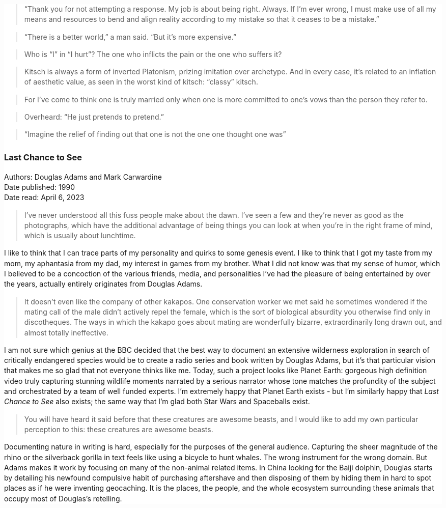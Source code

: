 > “Thank you for not attempting a response. My job is about being right. Always. If I’m ever wrong, I must make use of all my means and resources to bend and align reality according to my mistake so that it ceases to be a mistake.”

> “There is a better world,” a man said. “But it’s more expensive.”

> Who is “I” in “I hurt”? The one who inflicts the pain or the one who suffers it?

> Kitsch is always a form of inverted Platonism, prizing imitation over archetype. And in every case, it’s related to an inflation of aesthetic value, as seen in the worst kind of kitsch: “classy” kitsch.

> For I’ve come to think one is truly married only when one is more committed to one’s vows than the person they refer to.

> Overheard: “He just pretends to pretend.”

> “Imagine the relief of finding out that one is not the one one thought one was”

### Last Chance to See

Authors: Douglas Adams and Mark Carwardine  
Date published: 1990  
Date read: April 6, 2023

> I’ve never understood all this fuss people make about the dawn. I’ve seen a few and they’re never as good as the photographs, which have the additional advantage of being things you can look at when you’re in the right frame of mind, which is usually about lunchtime.

I like to think that I can trace parts of my personality and quirks to some genesis event. I like to think that I got my taste from my mom, my aphantasia from my dad, my interest in games from my brother. What I did not know was that my sense of humor, which I believed to be a concoction of the various friends, media, and personalities I’ve had the pleasure of being entertained by over the years, actually entirely originates from Douglas Adams.

> It doesn’t even like the company of other kakapos. One conservation worker we met said he sometimes wondered if the mating call of the male didn’t actively repel the female, which is the sort of biological absurdity you otherwise find only in discotheques. The ways in which the kakapo goes about mating are wonderfully bizarre, extraordinarily long drawn out, and almost totally ineffective.

I am not sure which genius at the BBC decided that the best way to document an extensive wilderness exploration in search of critically endangered species would be to create a radio series and book written by Douglas Adams, but it’s that particular vision that makes me so glad that not everyone thinks like me. Today, such a project looks like Planet Earth: gorgeous high definition video truly capturing stunning wildlife moments narrated by a serious narrator whose tone matches the profundity of the subject and orchestrated by a team of well funded experts. I’m extremely happy that Planet Earth exists - but I’m similarly happy that _Last Chance to See_ also exists; the same way that I’m glad both Star Wars and Spaceballs exist.

> You will have heard it said before that these creatures are awesome beasts, and I would like to add my own particular perception to this: these creatures are awesome beasts.

Documenting nature in writing is hard, especially for the purposes of the general audience. Capturing the sheer magnitude of the rhino or the silverback gorilla in text feels like using a bicycle to hunt whales. The wrong instrument for the wrong domain. But Adams makes it work by focusing on many of the non-animal related items. In China looking for the Baiji dolphin, Douglas starts by detailing his newfound compulsive habit of purchasing aftershave and then disposing of them by hiding them in hard to spot places as if he were inventing geocaching. It is the places, the people, and the whole ecosystem surrounding these animals that occupy most of Douglas’s retelling.
